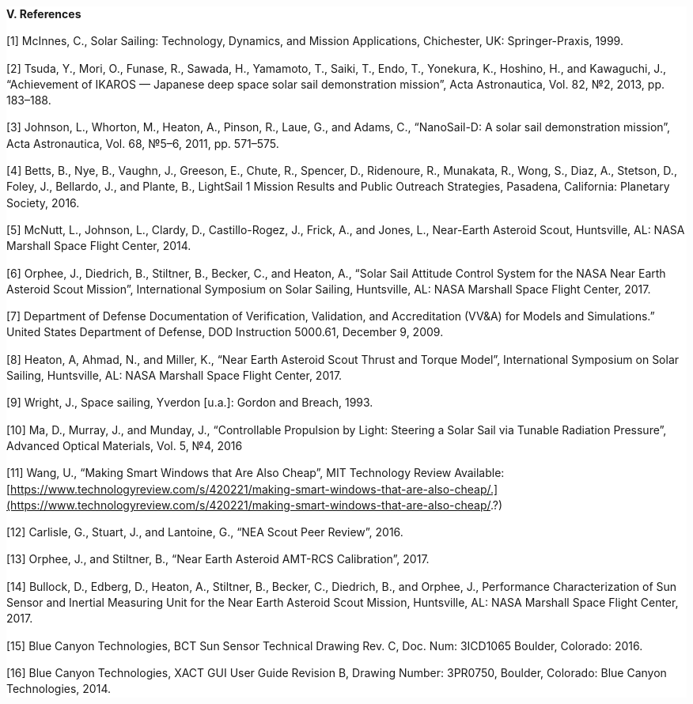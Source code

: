 **V. References**

[1] McInnes, C., Solar Sailing: Technology, Dynamics, and Mission Applications, Chichester, UK: Springer-Praxis, 1999.

[2] Tsuda, Y., Mori, O., Funase, R., Sawada, H., Yamamoto, T., Saiki, T., Endo, T., Yonekura, K., Hoshino, H., and Kawaguchi, J., “Achievement of IKAROS — Japanese deep space solar sail demonstration mission”, Acta Astronautica, Vol. 82, №2, 2013, pp. 183–188.

[3] Johnson, L., Whorton, M., Heaton, A., Pinson, R., Laue, G., and Adams, C., “NanoSail-D: A solar sail demonstration mission”, Acta Astronautica, Vol. 68, №5–6, 2011, pp. 571–575.

[4] Betts, B., Nye, B., Vaughn, J., Greeson, E., Chute, R., Spencer, D., Ridenoure, R., Munakata, R., Wong, S., Diaz, A., Stetson, D., Foley, J., Bellardo, J., and Plante, B., LightSail 1 Mission Results and Public Outreach Strategies, Pasadena, California: Planetary Society, 2016.

[5] McNutt, L., Johnson, L., Clardy, D., Castillo-Rogez, J., Frick, A., and Jones, L., Near-Earth Asteroid Scout, Huntsville, AL: NASA Marshall Space Flight Center, 2014.

[6] Orphee, J., Diedrich, B., Stiltner, B., Becker, C., and Heaton, A., “Solar Sail Attitude Control System for the NASA Near Earth Asteroid Scout Mission”, International Symposium on Solar Sailing, Huntsville, AL: NASA Marshall Space Flight Center, 2017.

[7] Department of Defense Documentation of Verification, Validation, and Accreditation (VV&A) for Models and Simulations.” United States Department of Defense, DOD Instruction 5000.61, December 9, 2009.

[8] Heaton, A, Ahmad, N., and Miller, K., “Near Earth Asteroid Scout Thrust and Torque Model”, International Symposium on Solar Sailing, Huntsville, AL: NASA Marshall Space Flight Center, 2017.

[9] Wright, J., Space sailing, Yverdon [u.a.]: Gordon and Breach, 1993.

[10] Ma, D., Murray, J., and Munday, J., “Controllable Propulsion by Light: Steering a Solar Sail via Tunable Radiation Pressure”, Advanced Optical Materials, Vol. 5, №4, 2016

[11] Wang, U., “Making Smart Windows that Are Also Cheap”, MIT Technology Review Available: [https://www.technologyreview.com/s/420221/making-smart-windows-that-are-also-cheap/.](https://www.technologyreview.com/s/420221/making-smart-windows-that-are-also-cheap/.?)

[12] Carlisle, G., Stuart, J., and Lantoine, G., “NEA Scout Peer Review”, 2016.

[13] Orphee, J., and Stiltner, B., “Near Earth Asteroid AMT-RCS Calibration”, 2017.

[14] Bullock, D., Edberg, D., Heaton, A., Stiltner, B., Becker, C., Diedrich, B., and Orphee, J., Performance Characterization of Sun Sensor and Inertial Measuring Unit for the Near Earth Asteroid Scout Mission, Huntsville, AL: NASA Marshall Space Flight Center, 2017.

[15] Blue Canyon Technologies, BCT Sun Sensor Technical Drawing Rev. C, Doc. Num: 3ICD1065 Boulder, Colorado: 2016.

[16] Blue Canyon Technologies, XACT GUI User Guide Revision B, Drawing Number: 3PR0750, Boulder, Colorado: Blue Canyon Technologies, 2014.
